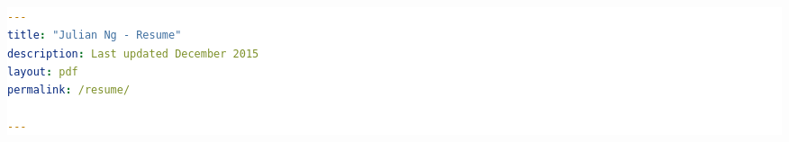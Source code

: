 ```yaml
---
title: "Julian Ng - Resume"
description: Last updated December 2015
layout: pdf
permalink: /resume/

---
```


<iframe src="https://drive.google.com/file/d/0B1tq3NZ4LEvkSHRoU2JVZ3lJVWM/preview" width="100%" height="100%"></iframe>
